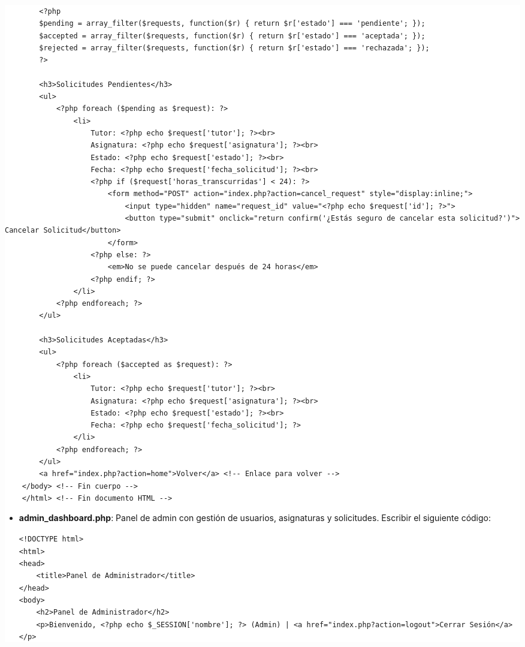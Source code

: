             <?php
            $pending = array_filter($requests, function($r) { return $r['estado'] === 'pendiente'; });
            $accepted = array_filter($requests, function($r) { return $r['estado'] === 'aceptada'; });
            $rejected = array_filter($requests, function($r) { return $r['estado'] === 'rechazada'; });
            ?>
        
            <h3>Solicitudes Pendientes</h3>
            <ul>
                <?php foreach ($pending as $request): ?>
                    <li>
                        Tutor: <?php echo $request['tutor']; ?><br>
                        Asignatura: <?php echo $request['asignatura']; ?><br>
                        Estado: <?php echo $request['estado']; ?><br>
                        Fecha: <?php echo $request['fecha_solicitud']; ?><br>
                        <?php if ($request['horas_transcurridas'] < 24): ?>
                            <form method="POST" action="index.php?action=cancel_request" style="display:inline;">
                                <input type="hidden" name="request_id" value="<?php echo $request['id']; ?>">
                                <button type="submit" onclick="return confirm('¿Estás seguro de cancelar esta solicitud?')">Cancelar Solicitud</button>
                            </form>
                        <?php else: ?>
                            <em>No se puede cancelar después de 24 horas</em>
                        <?php endif; ?>
                    </li>
                <?php endforeach; ?>
            </ul>
        
            <h3>Solicitudes Aceptadas</h3>
            <ul>
                <?php foreach ($accepted as $request): ?>
                    <li>
                        Tutor: <?php echo $request['tutor']; ?><br>
                        Asignatura: <?php echo $request['asignatura']; ?><br>
                        Estado: <?php echo $request['estado']; ?><br>
                        Fecha: <?php echo $request['fecha_solicitud']; ?>
                    </li>
                <?php endforeach; ?>
            </ul>
            <a href="index.php?action=home">Volver</a> <!-- Enlace para volver -->
        </body> <!-- Fin cuerpo -->
        </html> <!-- Fin documento HTML -->
-   **admin_dashboard.php**: Panel de admin con gestión de usuarios,
    asignaturas y solicitudes. Escribir el siguiente código:

        <!DOCTYPE html>
        <html>
        <head>
            <title>Panel de Administrador</title>
        </head>
        <body>
            <h2>Panel de Administrador</h2>
            <p>Bienvenido, <?php echo $_SESSION['nombre']; ?> (Admin) | <a href="index.php?action=logout">Cerrar Sesión</a></p>
        